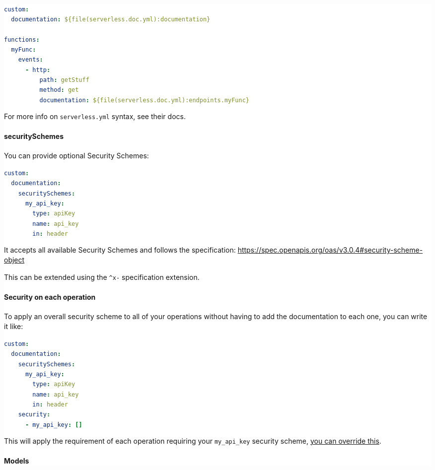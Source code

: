 ```yml
custom:
  documentation: ${file(serverless.doc.yml):documentation}

functions:
  myFunc:
    events:
      - http:
          path: getStuff
          method: get
          documentation: ${file(serverless.doc.yml):endpoints.myFunc}
```

For more info on `serverless.yml` syntax, see their docs.

#### securitySchemes

You can provide optional Security Schemes:

```yml
custom:
  documentation:
    securitySchemes:
      my_api_key:
        type: apiKey
        name: api_key
        in: header
```

It accepts all available Security Schemes and follows the specification: https://spec.openapis.org/oas/v3.0.4#security-scheme-object

This can be extended using the `^x-` specification extension.

#### Security on each operation

To apply an overall security scheme to all of your operations without having to add the documentation to each one, you can write it like:

```yml
custom:
  documentation:
    securitySchemes:
      my_api_key:
        type: apiKey
        name: api_key
        in: header
    security:
      - my_api_key: []
```

This will apply the requirement of each operation requiring your `my_api_key` security scheme, [you can override this](#security).

#### Models

